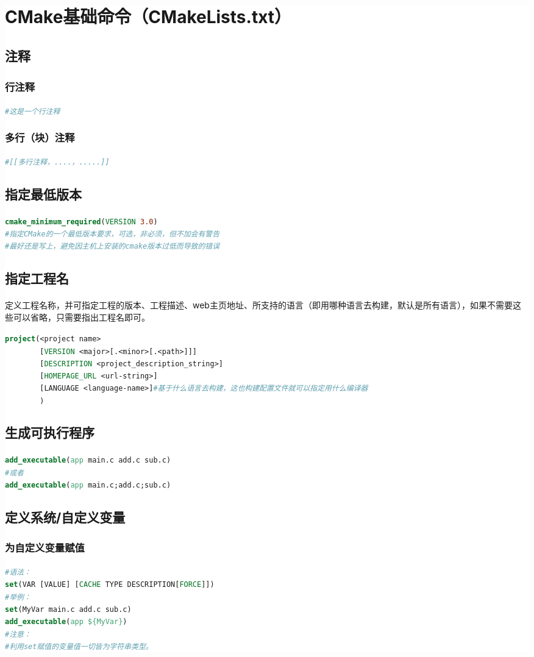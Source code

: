 # CMake基础命令（CMakeLists.txt）

## 注释

### 行注释

```cmake
#这是一个行注释
```

### 多行（块）注释

```cmake
#[[多行注释，....，.....]]
```

## 指定最低版本

```cmake
cmake_minimum_required(VERSION 3.0)
#指定CMake的一个最低版本要求，可选，非必须，但不加会有警告
#最好还是写上，避免因主机上安装的cmake版本过低而导致的错误
```

## 指定工程名

定义工程名称，并可指定工程的版本、工程描述、web主页地址、所支持的语言（即用哪种语言去构建，默认是所有语言），如果不需要这些可以省略，只需要指出工程名即可。

```cmake
project(<project name>
		[VERSION <major>[.<minor>[.<path>]]]
		[DESCRIPTION <project_description_string>]
		[HOMEPAGE_URL <url-string>]
		[LANGUAGE <language-name>]#基于什么语言去构建，这也构建配置文件就可以指定用什么编译器
		)
```

## 生成可执行程序

```cmake
add_executable(app main.c add.c sub.c)
#或者
add_executable(app main.c;add.c;sub.c)
```

## 定义系统/自定义变量

### 为自定义变量赋值

```cmake
#语法：
set(VAR [VALUE] [CACHE TYPE DESCRIPTION[FORCE]])
#举例：
set(MyVar main.c add.c sub.c)
add_executable(app ${MyVar})
#注意：
#利用set赋值的变量值一切皆为字符串类型。
```
